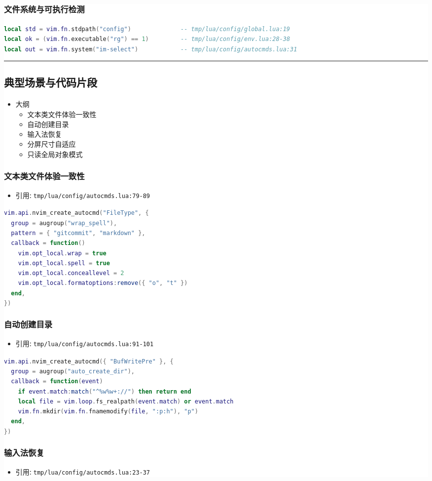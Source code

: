 ### 文件系统与可执行检测

```lua
local std = vim.fn.stdpath("config")              -- tmp/lua/config/global.lua:19
local ok = (vim.fn.executable("rg") == 1)         -- tmp/lua/config/env.lua:28-38
local out = vim.fn.system("im-select")            -- tmp/lua/config/autocmds.lua:31
```

---

## 典型场景与代码片段

- 大纲
    - 文本类文件体验一致性
    - 自动创建目录
    - 输入法恢复
    - 分屏尺寸自适应
    - 只读全局对象模式

### 文本类文件体验一致性

- 引用: `tmp/lua/config/autocmds.lua:79-89`

```lua
vim.api.nvim_create_autocmd("FileType", {
  group = augroup("wrap_spell"),
  pattern = { "gitcommit", "markdown" },
  callback = function()
    vim.opt_local.wrap = true
    vim.opt_local.spell = true
    vim.opt_local.conceallevel = 2
    vim.opt_local.formatoptions:remove({ "o", "t" })
  end,
})
```

### 自动创建目录

- 引用: `tmp/lua/config/autocmds.lua:91-101`

```lua
vim.api.nvim_create_autocmd({ "BufWritePre" }, {
  group = augroup("auto_create_dir"),
  callback = function(event)
    if event.match:match("^%w%w+://") then return end
    local file = vim.loop.fs_realpath(event.match) or event.match
    vim.fn.mkdir(vim.fn.fnamemodify(file, ":p:h"), "p")
  end,
})
```

### 输入法恢复

- 引用: `tmp/lua/config/autocmds.lua:23-37`
